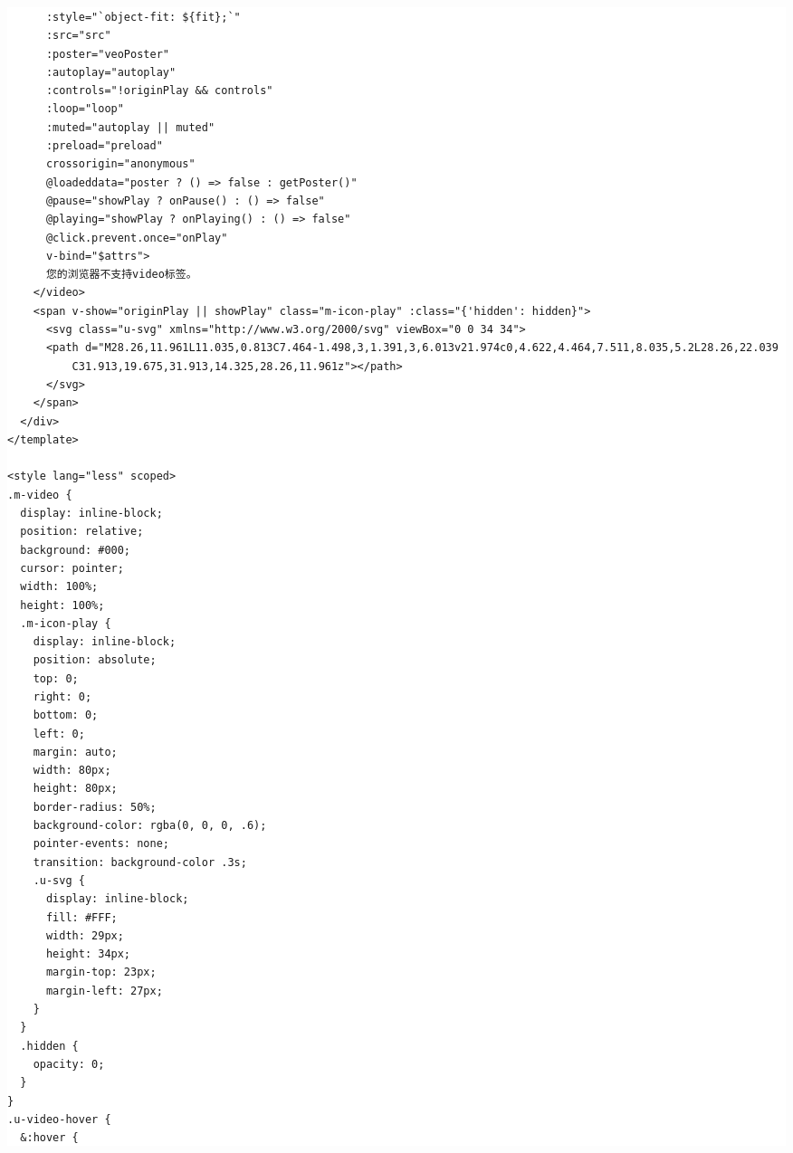 ```vue
      :style="`object-fit: ${fit};`"
      :src="src"
      :poster="veoPoster"
      :autoplay="autoplay"
      :controls="!originPlay && controls"
      :loop="loop"
      :muted="autoplay || muted"
      :preload="preload"
      crossorigin="anonymous"
      @loadeddata="poster ? () => false : getPoster()"
      @pause="showPlay ? onPause() : () => false"
      @playing="showPlay ? onPlaying() : () => false"
      @click.prevent.once="onPlay"
      v-bind="$attrs">
      您的浏览器不支持video标签。
    </video>
    <span v-show="originPlay || showPlay" class="m-icon-play" :class="{'hidden': hidden}">
      <svg class="u-svg" xmlns="http://www.w3.org/2000/svg" viewBox="0 0 34 34">
      <path d="M28.26,11.961L11.035,0.813C7.464-1.498,3,1.391,3,6.013v21.974c0,4.622,4.464,7.511,8.035,5.2L28.26,22.039
          C31.913,19.675,31.913,14.325,28.26,11.961z"></path>
      </svg>        
    </span>
  </div>
</template>

<style lang="less" scoped>
.m-video {
  display: inline-block;
  position: relative;
  background: #000;
  cursor: pointer;
  width: 100%;
  height: 100%;
  .m-icon-play {
    display: inline-block;
    position: absolute;
    top: 0;
    right: 0;
    bottom: 0;
    left: 0;
    margin: auto;
    width: 80px;
    height: 80px;
    border-radius: 50%;
    background-color: rgba(0, 0, 0, .6);
    pointer-events: none;
    transition: background-color .3s;
    .u-svg {
      display: inline-block;
      fill: #FFF;
      width: 29px;
      height: 34px;
      margin-top: 23px;
      margin-left: 27px;
    }
  }
  .hidden {
    opacity: 0;
  }
}
.u-video-hover {
  &:hover {
```